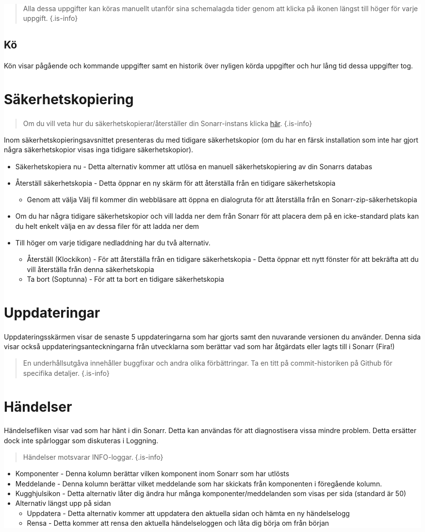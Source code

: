 > Alla dessa uppgifter kan köras manuellt utanför sina schemalagda tider genom att klicka på ikonen längst till höger för varje uppgift.
{.is-info}

## Kö

Kön visar pågående och kommande uppgifter samt en historik över nyligen körda uppgifter och hur lång tid dessa uppgifter tog.

# Säkerhetskopiering

> Om du vill veta hur du säkerhetskopierar/återställer din Sonarr-instans klicka [här](/sonarr/faq).
{.is-info}

Inom säkerhetskopieringsavsnittet presenteras du med tidigare säkerhetskopior (om du har en färsk installation som inte har gjort några säkerhetskopior visas inga tidigare säkerhetskopior).
  
- Säkerhetskopiera nu - Detta alternativ kommer att utlösa en manuell säkerhetskopiering av din Sonarrs databas
- Återställ säkerhetskopia - Detta öppnar en ny skärm för att återställa från en tidigare säkerhetskopia
  - Genom att välja Välj fil kommer din webbläsare att öppna en dialogruta för att återställa från en Sonarr-zip-säkerhetskopia
  
- Om du har några tidigare säkerhetskopior och vill ladda ner dem från Sonarr för att placera dem på en icke-standard plats kan du helt enkelt välja en av dessa filer för att ladda ner dem
- Till höger om varje tidigare nedladdning har du två alternativ.

  - Återställ (Klockikon) - För att återställa från en tidigare säkerhetskopia - Detta öppnar ett nytt fönster för att bekräfta att du vill återställa från denna säkerhetskopia
  - Ta bort (Soptunna) - För att ta bort en tidigare säkerhetskopia

# Uppdateringar

Uppdateringsskärmen visar de senaste 5 uppdateringarna som har gjorts samt den nuvarande versionen du använder.
Denna sida visar också uppdateringsanteckningarna från utvecklarna som berättar vad som har åtgärdats eller lagts till i Sonarr (Fira!)

> En underhållsutgåva innehåller buggfixar och andra olika förbättringar. Ta en titt på commit-historiken på Github för specifika detaljer.
{.is-info}

# Händelser

Händelsefliken visar vad som har hänt i din Sonarr. Detta kan användas för att diagnostisera vissa mindre problem. Detta ersätter dock inte spårloggar som diskuteras i Loggning.

> Händelser motsvarar INFO-loggar. {.is-info}

- Komponenter - Denna kolumn berättar vilken komponent inom Sonarr som har utlösts
- Meddelande - Denna kolumn berättar vilket meddelande som har skickats från komponenten i föregående kolumn.
- Kugghjulsikon - Detta alternativ låter dig ändra hur många komponenter/meddelanden som visas per sida (standard är 50)
- Alternativ längst upp på sidan
  - Uppdatera - Detta alternativ kommer att uppdatera den aktuella sidan och hämta en ny händelselogg
  - Rensa - Detta kommer att rensa den aktuella händelseloggen och låta dig börja om från början
